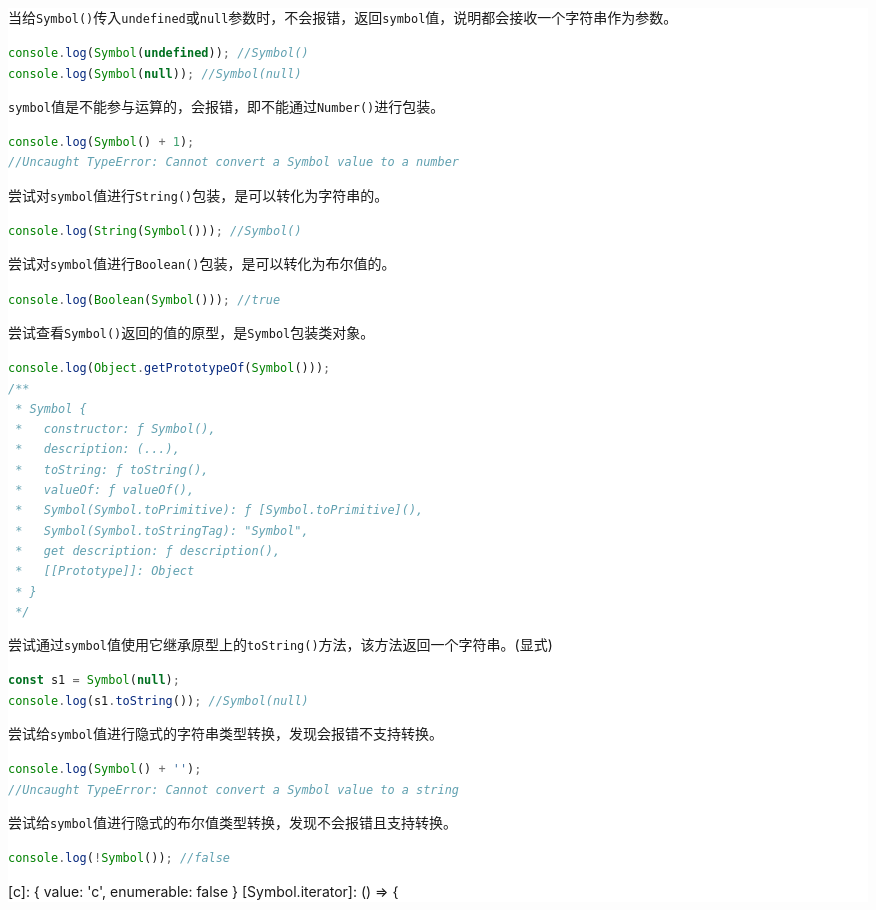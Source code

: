 当给`Symbol()`传入`undefined`或`null`参数时，不会报错，返回`symbol`值，说明都会接收一个字符串作为参数。

```js
console.log(Symbol(undefined)); //Symbol()
console.log(Symbol(null)); //Symbol(null)
```

`symbol`值是不能参与运算的，会报错，即不能通过`Number()`进行包装。

```js
console.log(Symbol() + 1); 
//Uncaught TypeError: Cannot convert a Symbol value to a number
```

尝试对`symbol`值进行`String()`包装，是可以转化为字符串的。

```js
console.log(String(Symbol())); //Symbol()
```

尝试对`symbol`值进行`Boolean()`包装，是可以转化为布尔值的。

```js
console.log(Boolean(Symbol())); //true
```

尝试查看`Symbol()`返回的值的原型，是`Symbol`包装类对象。

```js
console.log(Object.getPrototypeOf(Symbol()));
/**
 * Symbol {
 *   constructor: ƒ Symbol(),
 *   description: (...),
 *   toString: ƒ toString(),
 *   valueOf: ƒ valueOf(),
 *   Symbol(Symbol.toPrimitive): ƒ [Symbol.toPrimitive](),
 *   Symbol(Symbol.toStringTag): "Symbol",
 *   get description: ƒ description(),
 *   [[Prototype]]: Object
 * }
 */
```

尝试通过`symbol`值使用它继承原型上的`toString()`方法，该方法返回一个字符串。(显式)

```js
const s1 = Symbol(null);
console.log(s1.toString()); //Symbol(null)
```

尝试给`symbol`值进行隐式的字符串类型转换，发现会报错不支持转换。

```js
console.log(Symbol() + '');
//Uncaught TypeError: Cannot convert a Symbol value to a string
```

尝试给`symbol`值进行隐式的布尔值类型转换，发现不会报错且支持转换。

```js
console.log(!Symbol()); //false
```


  [name]: 'zhangsan',
  [eat]: function(){}
  [c]: { value: 'c', enumerable: false }
  [Symbol.iterator]: () => {